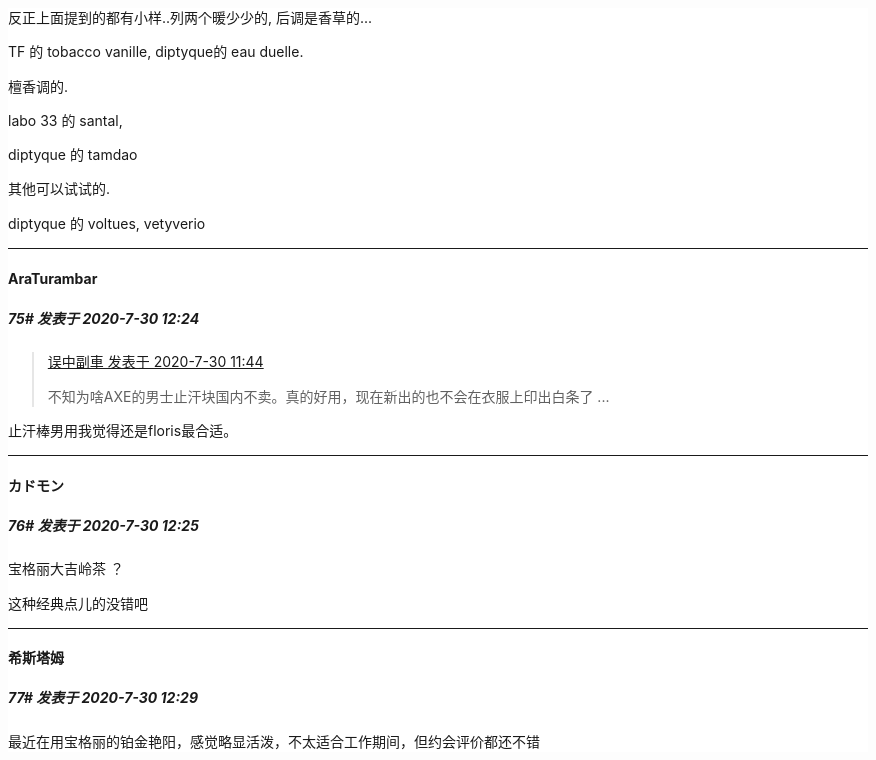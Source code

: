 
反正上面提到的都有小样..列两个暖少少的, 后调是香草的...

TF 的 tobacco vanille, diptyque的 eau duelle.


檀香调的.

labo 33 的 santal, 

diptyque 的 tamdao


其他可以试试的.

diptyque 的 voltues, vetyverio







*****

####  AraTurambar  
##### 75#       发表于 2020-7-30 12:24



<blockquote><a href="httphttps://bbs.saraba1st.com/2b/forum.php?mod=redirect&amp;goto=findpost&amp;pid=48258506&amp;ptid=1952204" target="_blank">误中副車 发表于 2020-7-30 11:44</a>

不知为啥AXE的男士止汗块国内不卖。真的好用，现在新出的也不会在衣服上印出白条了 ...</blockquote>
止汗棒男用我觉得还是floris最合适。







*****

####  カドモン  
##### 76#       发表于 2020-7-30 12:25




宝格丽大吉岭茶 ？

这种经典点儿的没错吧







*****

####  希斯塔姆  
##### 77#       发表于 2020-7-30 12:29




最近在用宝格丽的铂金艳阳，感觉略显活泼，不太适合工作期间，但约会评价都还不错
